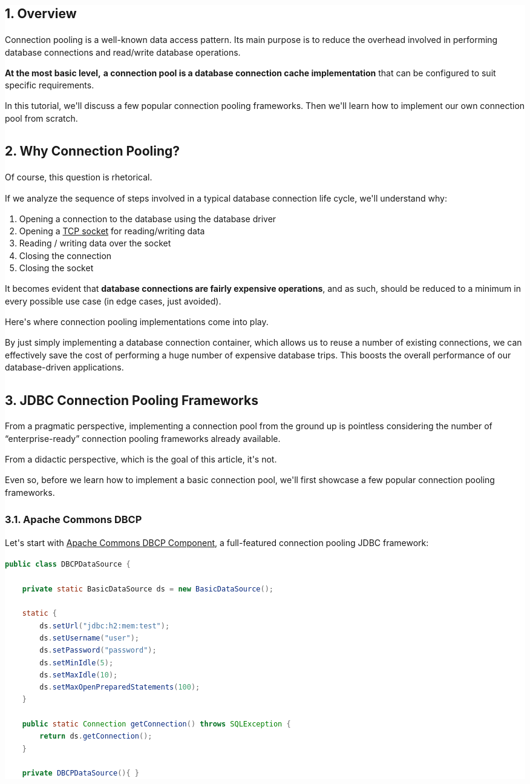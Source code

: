 ## **1. Overview**

Connection pooling is a well-known data access pattern. Its main purpose is to reduce the overhead involved in performing database connections and read/write database operations.

**At the most basic level,** **a connection pool is a database connection cache implementation** that can be configured to suit specific requirements.

In this tutorial, we'll discuss a few popular connection pooling frameworks. Then we'll learn how to implement our own connection pool from scratch.

## **2. Why Connection Pooling?**

Of course, this question is rhetorical.

If we analyze the sequence of steps involved in a typical database connection life cycle, we'll understand why:

1. Opening a connection to the database using the database driver
2. Opening a [TCP socket](https://en.wikipedia.org/wiki/Network_socket) for reading/writing data
3. Reading / writing data over the socket
4. Closing the connection
5. Closing the socket

It becomes evident that **database connections are fairly expensive operations**, and as such, should be reduced to a minimum in every possible use case (in edge cases, just avoided).

Here's where connection pooling implementations come into play.

By just simply implementing a database connection container, which allows us to reuse a number of existing connections, we can effectively save the cost of performing a huge number of expensive database trips. This boosts the overall performance of our database-driven applications.

## **3. JDBC Connection Pooling Frameworks**

From a pragmatic perspective, implementing a connection pool from the ground up is pointless considering the number of “enterprise-ready” connection pooling frameworks already available.

From a didactic perspective, which is the goal of this article, it's not.

Even so, before we learn how to implement a basic connection pool, we'll first showcase a few popular connection pooling frameworks.

### **3.1. Apache Commons DBCP**

Let's start with [Apache Commons DBCP Component](https://commons.apache.org/proper/commons-dbcp/download_dbcp.cgi), a full-featured connection pooling JDBC framework:

```java
public class DBCPDataSource {

    private static BasicDataSource ds = new BasicDataSource();

    static {
        ds.setUrl("jdbc:h2:mem:test");
        ds.setUsername("user");
        ds.setPassword("password");
        ds.setMinIdle(5);
        ds.setMaxIdle(10);
        ds.setMaxOpenPreparedStatements(100);
    }

    public static Connection getConnection() throws SQLException {
        return ds.getConnection();
    }

    private DBCPDataSource(){ }
```